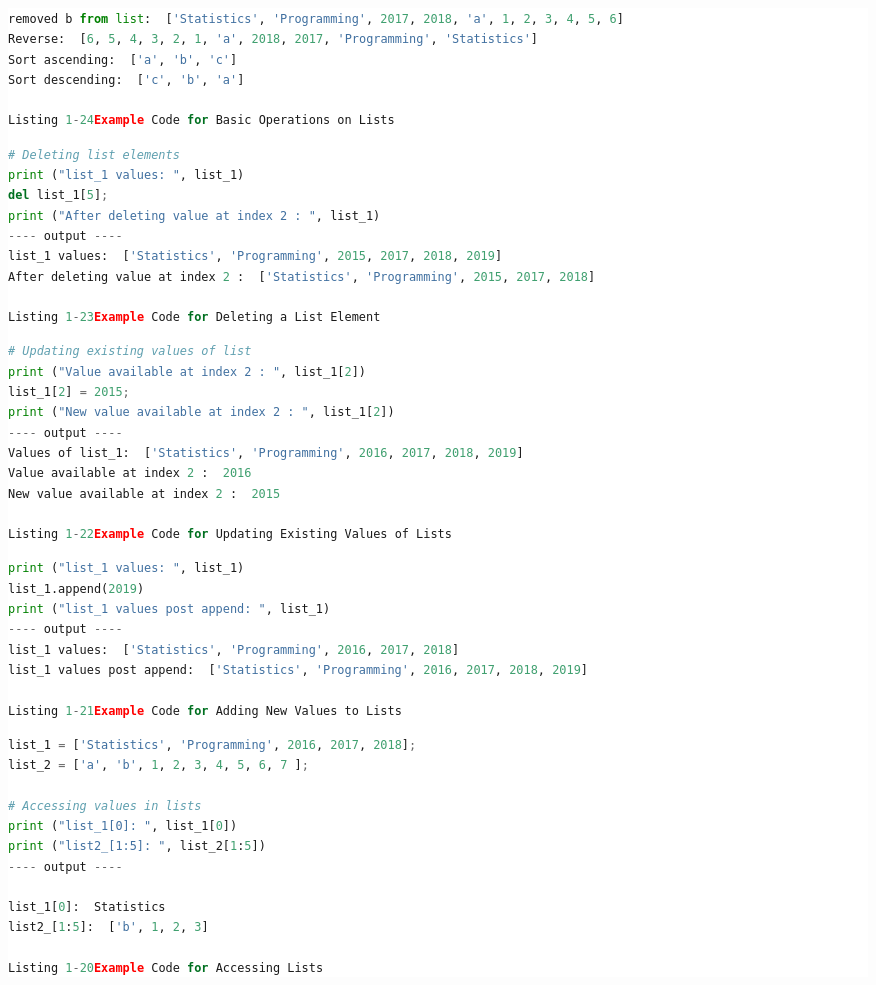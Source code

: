 ```py
removed b from list:  ['Statistics', 'Programming', 2017, 2018, 'a', 1, 2, 3, 4, 5, 6]
Reverse:  [6, 5, 4, 3, 2, 1, 'a', 2018, 2017, 'Programming', 'Statistics']
Sort ascending:  ['a', 'b', 'c']
Sort descending:  ['c', 'b', 'a'] 

Listing 1-24Example Code for Basic Operations on Lists

```

```py
# Deleting list elements
print ("list_1 values: ", list_1)
del list_1[5];
print ("After deleting value at index 2 : ", list_1)
---- output ----
list_1 values:  ['Statistics', 'Programming', 2015, 2017, 2018, 2019]
After deleting value at index 2 :  ['Statistics', 'Programming', 2015, 2017, 2018]

Listing 1-23Example Code for Deleting a List Element

```

```py
# Updating existing values of list
print ("Value available at index 2 : ", list_1[2])
list_1[2] = 2015;
print ("New value available at index 2 : ", list_1[2])
---- output ----
Values of list_1:  ['Statistics', 'Programming', 2016, 2017, 2018, 2019]
Value available at index 2 :  2016
New value available at index 2 :  2015

Listing 1-22Example Code for Updating Existing Values of Lists

```

```py
print ("list_1 values: ", list_1)
list_1.append(2019)
print ("list_1 values post append: ", list_1)
---- output ----
list_1 values:  ['Statistics', 'Programming', 2016, 2017, 2018]
list_1 values post append:  ['Statistics', 'Programming', 2016, 2017, 2018, 2019]

Listing 1-21Example Code for Adding New Values to Lists

```

```py
list_1 = ['Statistics', 'Programming', 2016, 2017, 2018];
list_2 = ['a', 'b', 1, 2, 3, 4, 5, 6, 7 ];

# Accessing values in lists
print ("list_1[0]: ", list_1[0])
print ("list2_[1:5]: ", list_2[1:5])
---- output ----

list_1[0]:  Statistics
list2_[1:5]:  ['b', 1, 2, 3]

Listing 1-20Example Code for Accessing Lists

```
